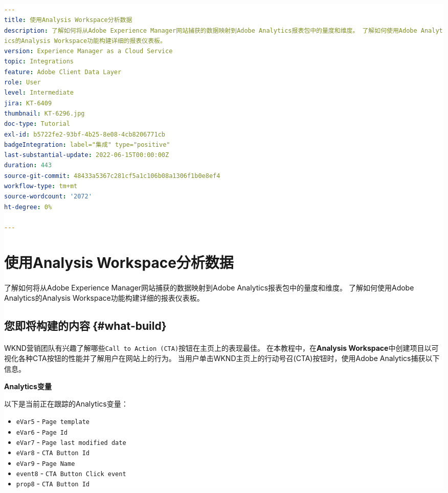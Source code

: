 ```yaml
---
title: 使用Analysis Workspace分析数据
description: 了解如何将从Adobe Experience Manager网站捕获的数据映射到Adobe Analytics报表包中的量度和维度。 了解如何使用Adobe Analytics的Analysis Workspace功能构建详细的报表仪表板。
version: Experience Manager as a Cloud Service
topic: Integrations
feature: Adobe Client Data Layer
role: User
level: Intermediate
jira: KT-6409
thumbnail: KT-6296.jpg
doc-type: Tutorial
exl-id: b5722fe2-93bf-4b25-8e08-4cb8206771cb
badgeIntegration: label="集成" type="positive"
last-substantial-update: 2022-06-15T00:00:00Z
duration: 443
source-git-commit: 48433a5367c281cf5a1c106b08a1306f1b0e8ef4
workflow-type: tm+mt
source-wordcount: '2072'
ht-degree: 0%

---
```


# 使用Analysis Workspace分析数据

了解如何将从Adobe Experience Manager网站捕获的数据映射到Adobe Analytics报表包中的量度和维度。 了解如何使用Adobe Analytics的Analysis Workspace功能构建详细的报表仪表板。

## 您即将构建的内容 {#what-build}

WKND营销团队有兴趣了解哪些`Call to Action (CTA)`按钮在主页上的表现最佳。 在本教程中，在&#x200B;**Analysis Workspace**&#x200B;中创建项目以可视化各种CTA按钮的性能并了解用户在网站上的行为。 当用户单击WKND主页上的行动号召(CTA)按钮时，使用Adobe Analytics捕获以下信息。

**Analytics变量**

以下是当前正在跟踪的Analytics变量：

* `eVar5` - `Page template`
* `eVar6` - `Page Id`
* `eVar7` - `Page last modified date`
* `eVar8` - `CTA Button Id`
* `eVar9` - `Page Name`
* `event8` - `CTA Button Click event`
* `prop8` - `CTA Button Id`
